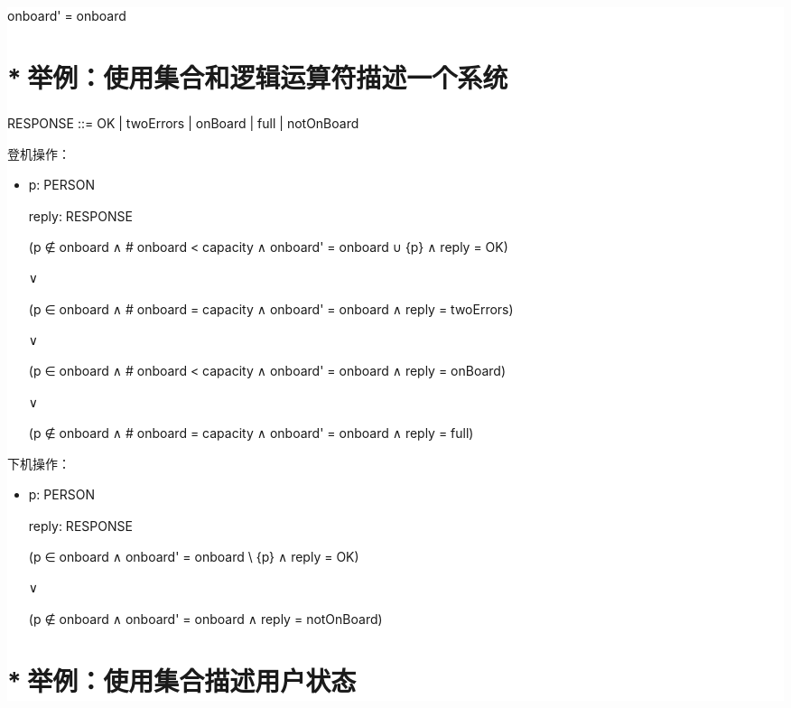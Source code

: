   onboard' = onboard

# * 举例：使用集合和逻辑运算符描述一个系统

RESPONSE ::= OK | twoErrors | onBoard | full | notOnBoard

登机操作：

- p: PERSON

  reply: RESPONSE 

  (p $\not\in$ onboard $\wedge$ # onboard < capacity $\wedge$ onboard' = onboard $\cup$ {p} $\wedge$ reply = OK) 

  $\vee$ 

  (p $\in$ onboard $\wedge$ # onboard = capacity $\wedge$ onboard' = onboard $\wedge$ reply = twoErrors) 

  $\vee$ 

  (p $\in$ onboard $\wedge$ # onboard < capacity $\wedge$ onboard' = onboard $\wedge$ reply = onBoard) 

  $\vee$ 

  (p $\not\in$ onboard $\wedge$ # onboard = capacity $\wedge$ onboard' = onboard $\wedge$ reply = full)

下机操作：

- p: PERSON 

  reply: RESPONSE

   (p $\in$ onboard $\wedge$ onboard' = onboard \ {p} $\wedge$ reply = OK)

   $\vee$

   (p $\not\in$ onboard $\wedge$ onboard' = onboard $\wedge$ reply = notOnBoard)

# * 举例：使用集合描述用户状态
